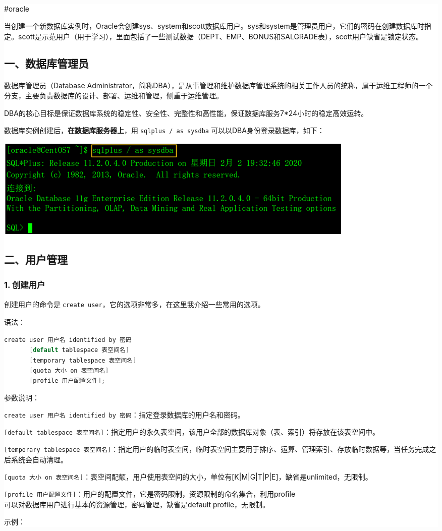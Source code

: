 #oracle

当创建一个新数据库实例时，Oracle会创建sys、system和scott数据库用户。sys和system是管理员用户，它们的密码在创建数据库时指定。scott是示范用户（用于学习），里面包括了一些测试数据（DEPT、EMP、BONUS和SALGRADE表），scott用户缺省是锁定状态。

## 一、数据库管理员

数据库管理员（Database Administrator，简称DBA），是从事管理和维护数据库管理系统的相关工作人员的统称，属于运维工程师的一个分支，主要负责数据库的设计、部署、运维和管理，侧重于运维管理。

DBA的核心目标是保证数据库系统的稳定性、安全性、完整性和高性能，保证数据库服务7\*24小时的稳定高效运转。

数据库实例创建后，**在数据库服务器上**，用 `sqlplus / as sysdba`​ 可以以DBA身份登录数据库，如下：

![在这里插入图片描述](assets/network-asset-20200312151958968-20250109143640-qxv5f39.png)

## 二、用户管理

### 1. 创建用户

创建用户的命令是 `create user`​，它的选项非常多，在这里我介绍一些常用的选项。

语法：

```cpp
create user 用户名 identified by 密码
       [default tablespace 表空间名]
       [temporary tablespace 表空间名]
       [quota 大小 on 表空间名]
       [profile 用户配置文件];
```

参数说明：

​`create user 用户名 identified by 密码`​：指定登录数据库的用户名和密码。

​`[default tablespace 表空间名]`​：指定用户的永久表空间，该用户全部的数据库对象（表、索引）将存放在该表空间中。

​`[temporary tablespace 表空间名]`​：指定用户的临时表空间，临时表空间主要用于排序、运算、管理索引、存放临时数据等，当任务完成之后系统会自动清理。

​`[quota 大小 on 表空间名]`​：表空间配额，用户使用表空间的大小，单位有[K|M|G|T|P|E]，缺省是unlimited，无限制。

​`[profile 用户配置文件]`​：用户的配置文件，它是密码限制，资源限制的命名集合，利用profile  
可以对数据库用户进行基本的资源管理，密码管理，缺省是default profile，无限制。

示例：
